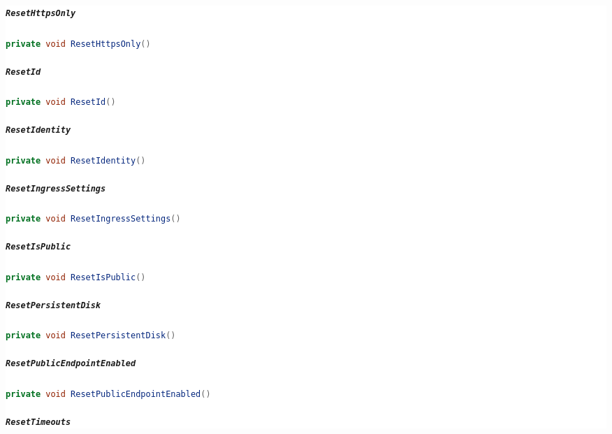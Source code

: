 ##### `ResetHttpsOnly` <a name="ResetHttpsOnly" id="@cdktf/provider-azurerm.springCloudApp.SpringCloudApp.resetHttpsOnly"></a>

```csharp
private void ResetHttpsOnly()
```

##### `ResetId` <a name="ResetId" id="@cdktf/provider-azurerm.springCloudApp.SpringCloudApp.resetId"></a>

```csharp
private void ResetId()
```

##### `ResetIdentity` <a name="ResetIdentity" id="@cdktf/provider-azurerm.springCloudApp.SpringCloudApp.resetIdentity"></a>

```csharp
private void ResetIdentity()
```

##### `ResetIngressSettings` <a name="ResetIngressSettings" id="@cdktf/provider-azurerm.springCloudApp.SpringCloudApp.resetIngressSettings"></a>

```csharp
private void ResetIngressSettings()
```

##### `ResetIsPublic` <a name="ResetIsPublic" id="@cdktf/provider-azurerm.springCloudApp.SpringCloudApp.resetIsPublic"></a>

```csharp
private void ResetIsPublic()
```

##### `ResetPersistentDisk` <a name="ResetPersistentDisk" id="@cdktf/provider-azurerm.springCloudApp.SpringCloudApp.resetPersistentDisk"></a>

```csharp
private void ResetPersistentDisk()
```

##### `ResetPublicEndpointEnabled` <a name="ResetPublicEndpointEnabled" id="@cdktf/provider-azurerm.springCloudApp.SpringCloudApp.resetPublicEndpointEnabled"></a>

```csharp
private void ResetPublicEndpointEnabled()
```

##### `ResetTimeouts` <a name="ResetTimeouts" id="@cdktf/provider-azurerm.springCloudApp.SpringCloudApp.resetTimeouts"></a>
